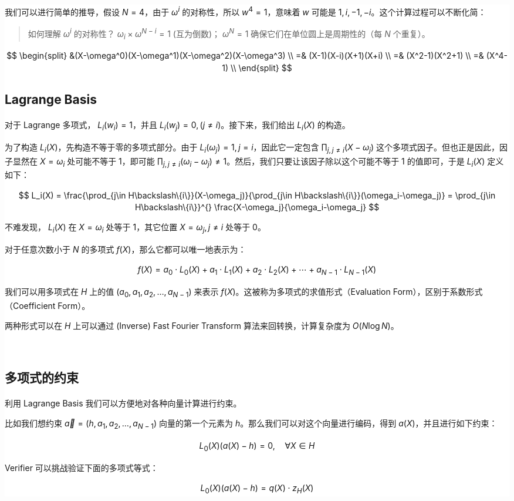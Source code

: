 我们可以进行简单的推导，假设 $N = 4$，由于 $\omega^i$ 的对称性，所以 $w^4=1$，意味着 $w$ 可能是 $1,i,-1,-i$。这个计算过程可以不断化简：

> 如何理解 $\omega^i$ 的对称性？
> $\omega_i \times \omega^{N-i}=1$ (互为倒数)； $\omega^N=1$ 确保它们在单位圆上是周期性的（每 $N$ 个重复）。

$$
\begin{split}
&(X-\omega^0)(X-\omega^1)(X-\omega^2)(X-\omega^3) \\
=& (X-1)(X-i)(X+1)(X+i)  \\
=& (X^2-1)(X^2+1) \\
=& (X^4-1) \\
\end{split}
$$


## Lagrange Basis

对于 Lagrange 多项式， $L_i(w_i)=1$，并且 $L_i(w_j)=0, (j\neq i)$。接下来，我们给出 $L_i(X)$ 的构造。

为了构造 $L_i(X)$，先构造不等于零的多项式部分。由于 $L_i(\omega_j)=1, j = i$，因此它一定包含 $\prod_{j,j\neq i}(X-\omega_j)$ 这个多项式因子。但也正是因此，因子显然在 $X=\omega_i$ 处可能不等于 $1$，即可能 $\prod_{j, j\neq i}(\omega_i-\omega_j)\neq 1$。然后，我们只要让该因子除以这个可能不等于 $1$ 的值即可，于是 $L_i(X)$ 定义如下：

$$
L_i(X) = \frac{\prod_{j\in H\backslash\{i\}}(X-\omega_j)}{\prod_{j\in H\backslash\{i\}}(\omega_i-\omega_j)} = \prod_{j\in H\backslash\{i\}}^{} \frac{X-\omega_j}{\omega_i-\omega_j}
$$

不难发现， $L_i(X)$ 在 $X=\omega_i$ 处等于 $1$，其它位置 $X=\omega_j, j\neq i$ 处等于 $0$。

对于任意次数小于 $N$ 的多项式 $f(X)$，那么它都可以唯一地表示为：

$$
f(X)=a_0\cdot L_0(X)+a_1\cdot L_1(X)+a_2\cdot L_2(X)+ \cdots + a_{N-1}\cdot L_{N-1}(X)
$$

我们可以用多项式在 $H$ 上的值 $(a_0,a_1,a_2,\ldots,a_{N-1})$ 来表示 $f(X)$。这被称为多项式的求值形式（Evaluation Form），区别于系数形式（Coefficient Form）。

两种形式可以在 $H$ 上可以通过 (Inverse) Fast Fourier Transform 算法来回转换，计算复杂度为 $O(N\log{N})$。


</br>

## 多项式的约束

利用 Lagrange Basis 我们可以方便地对各种向量计算进行约束。

比如我们想约束 $\vec{a}=(h,a_1,a_2,\ldots,a_{N-1})$ 向量的第一个元素为 $h$。那么我们可以对这个向量进行编码，得到 $a(X)$，并且进行如下约束：

$$
L_0(X)(a(X)-h) = 0, \quad \forall X\in H
$$

Verifier 可以挑战验证下面的多项式等式：

$$
L_0(X)(a(X)-h) = q(X)\cdot z_H(X)
$$
